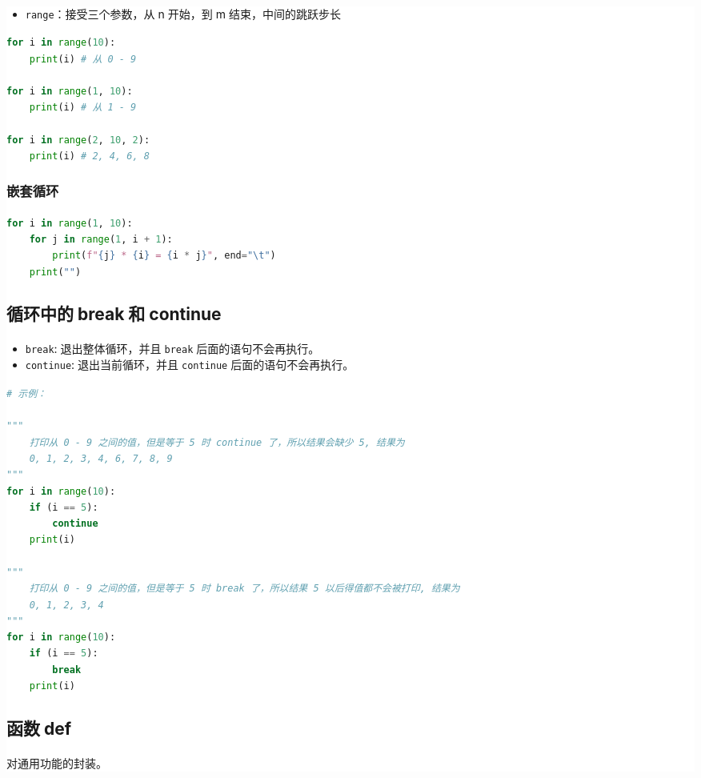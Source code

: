 - `range`：接受三个参数，从 n 开始，到 m 结束，中间的跳跃步长

```python
for i in range(10):
    print(i) # 从 0 - 9

for i in range(1, 10):
    print(i) # 从 1 - 9

for i in range(2, 10, 2):
    print(i) # 2, 4, 6, 8
```

### 嵌套循环

```python
for i in range(1, 10):
    for j in range(1, i + 1):
        print(f"{j} * {i} = {i * j}", end="\t")
    print("")
```

## 循环中的 break 和 continue

- `break`: 退出整体循环，并且 `break` 后面的语句不会再执行。
- `continue`: 退出当前循环，并且 `continue` 后面的语句不会再执行。

```py
# 示例：

"""
    打印从 0 - 9 之间的值，但是等于 5 时 continue 了，所以结果会缺少 5, 结果为
    0, 1, 2, 3, 4, 6, 7, 8, 9
"""
for i in range(10):
    if (i == 5):
        continue
    print(i)

"""
    打印从 0 - 9 之间的值，但是等于 5 时 break 了，所以结果 5 以后得值都不会被打印, 结果为
    0, 1, 2, 3, 4
"""
for i in range(10):
    if (i == 5):
        break
    print(i)
```

## 函数 def

对通用功能的封装。
